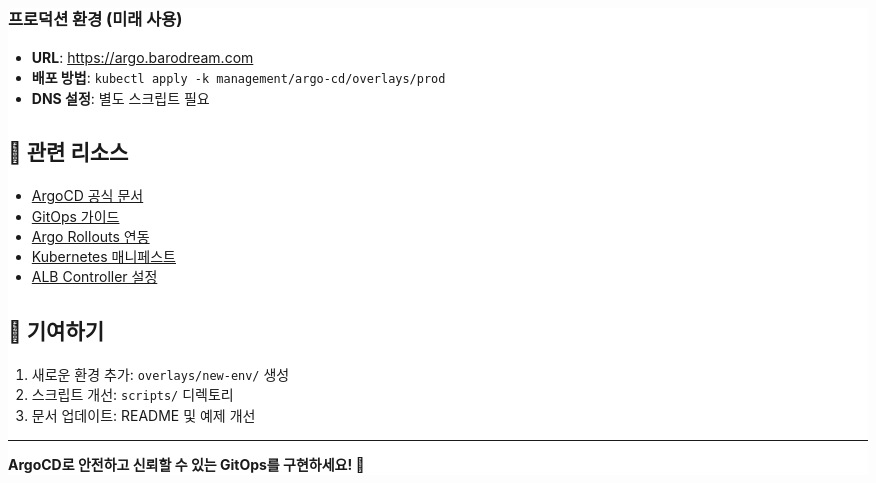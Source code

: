 ### **프로덕션 환경 (미래 사용)**
- **URL**: https://argo.barodream.com
- **배포 방법**: `kubectl apply -k management/argo-cd/overlays/prod`
- **DNS 설정**: 별도 스크립트 필요

## 🔗 **관련 리소스**

- [ArgoCD 공식 문서](https://argo-cd.readthedocs.io/)
- [GitOps 가이드](../docs/GitOps.md)
- [Argo Rollouts 연동](../argo-rollout/README.md)
- [Kubernetes 매니페스트](../k8s/README.md)
- [ALB Controller 설정](../../platform/aws/ap-northeast-2/terraform-codes/modules/alb-controller/)

## 🤝 **기여하기**

1. 새로운 환경 추가: `overlays/new-env/` 생성
2. 스크립트 개선: `scripts/` 디렉토리
3. 문서 업데이트: README 및 예제 개선

---

**ArgoCD로 안전하고 신뢰할 수 있는 GitOps를 구현하세요! 🚀** 